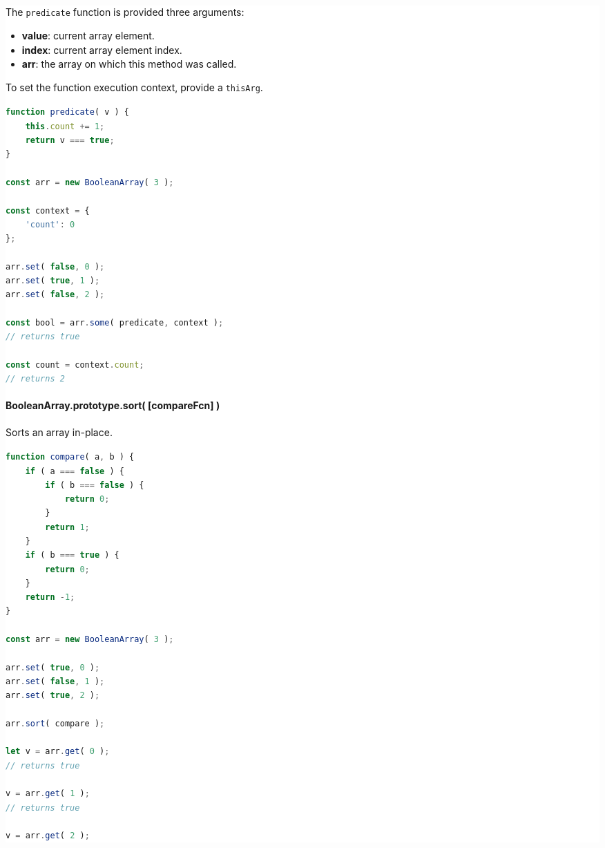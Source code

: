 
The `predicate` function is provided three arguments:

-   **value**: current array element.
-   **index**: current array element index.
-   **arr**: the array on which this method was called.

To set the function execution context, provide a `thisArg`.

```javascript
function predicate( v ) {
    this.count += 1;
    return v === true;
}

const arr = new BooleanArray( 3 );

const context = {
    'count': 0
};

arr.set( false, 0 );
arr.set( true, 1 );
arr.set( false, 2 );

const bool = arr.some( predicate, context );
// returns true

const count = context.count;
// returns 2
```

<a name="method-sort"></a>

#### BooleanArray.prototype.sort( \[compareFcn] )

Sorts an array in-place.

```javascript
function compare( a, b ) {
    if ( a === false ) {
        if ( b === false ) {
            return 0;
        }
        return 1;
    }
    if ( b === true ) {
        return 0;
    }
    return -1;
}

const arr = new BooleanArray( 3 );

arr.set( true, 0 );
arr.set( false, 1 );
arr.set( true, 2 );

arr.sort( compare );

let v = arr.get( 0 );
// returns true

v = arr.get( 1 );
// returns true

v = arr.get( 2 );
```

[mdn-iterator-protocol]: https://developer.mozilla.org/en-US/docs/Web/JavaScript/Reference/Iteration_protocols#The_iterator_protocol
[@stdlib/array/typed]: https://github.com/stdlib-js/stdlib/tree/develop/lib/node_modules/%40stdlib/array/typed
[@stdlib/array/buffer]: https://github.com/stdlib-js/stdlib/tree/develop/lib/node_modules/%40stdlib/array/buffer